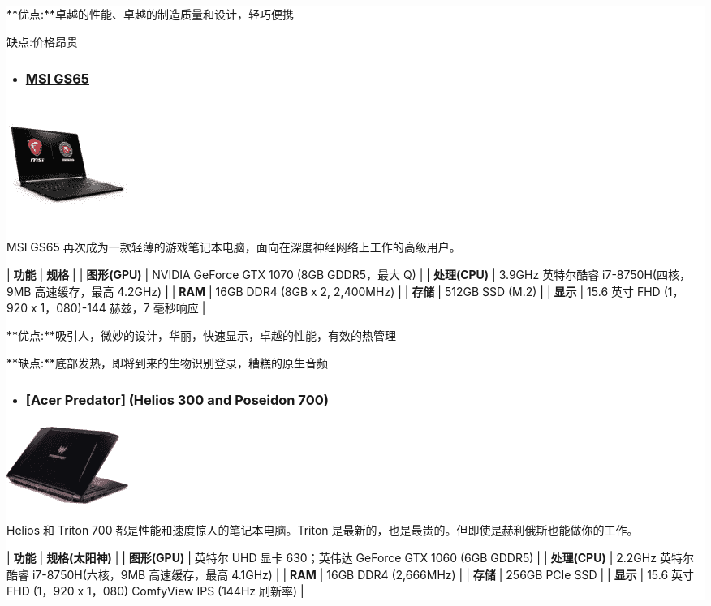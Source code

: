 **优点:**卓越的性能、卓越的制造质量和设计，轻巧便携

缺点:价格昂贵

*   ### [**MSI GS65**](https://www.msi.com/Laptop/GS65-Stealth-Thin-8RF)

![msi](img/dbd66471ea71dd813818df773c0bbdb0.png)

MSI GS65 再次成为一款轻薄的游戏笔记本电脑，面向在深度神经网络上工作的高级用户。

| **功能** | **规格** |
| **图形(GPU)** | NVIDIA GeForce GTX 1070 (8GB GDDR5，最大 Q) |
| **处理(CPU)** | 3.9GHz 英特尔酷睿 i7-8750H(四核，9MB 高速缓存，最高 4.2GHz) |
| **RAM** | 16GB DDR4 (8GB x 2, 2,400MHz) |
| **存储** | 512GB SSD (M.2) |
| **显示** | 15.6 英寸 FHD (1，920 x 1，080)-144 赫兹，7 毫秒响应 |

**优点:**吸引人，微妙的设计，华丽，快速显示，卓越的性能，有效的热管理

**缺点:**底部发热，即将到来的生物识别登录，糟糕的原生音频

*   ### [**[Acer Predator] (Helios 300 and Poseidon 700)**](https://www.acer.com/ac/en/US/content/predator-series/predatorhelios300)

![acer predator](img/6c7ed70ad3bddf7637c31920341f36a0.png)

Helios 和 Triton 700 都是性能和速度惊人的笔记本电脑。Triton 是最新的，也是最贵的。但即使是赫利俄斯也能做你的工作。

| **功能** | **规格(太阳神)** |
| **图形(GPU)** | 英特尔 UHD 显卡 630；英伟达 GeForce GTX 1060 (6GB GDDR5) |
| **处理(CPU)** | 2.2GHz 英特尔酷睿 i7-8750H(六核，9MB 高速缓存，最高 4.1GHz) |
| **RAM** | 16GB DDR4 (2,666MHz) |
| **存储** | 256GB PCIe SSD |
| **显示** | 15.6 英寸 FHD (1，920 x 1，080) ComfyView IPS (144Hz 刷新率) |

